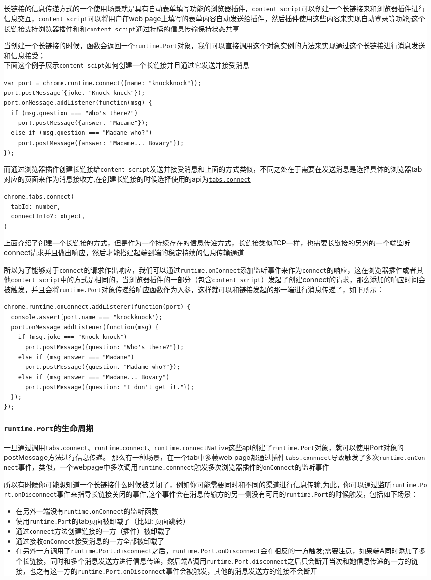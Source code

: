 长链接的信息传递方式的一个使用场景就是具有自动表单填写功能的浏览器插件，`content script`可以创建一个长链接来和浏览器插件进行信息交互，`content script`可以将用户在web page上填写的表单内容自动发送给插件，然后插件使用这些内容来实现自动登录等功能;这个长链接支持浏览器插件和和`content script`通过持续的信息传输保持状态共享

当创建一个长链接的时候，函数会返回一个`runtime.Port`对象，我们可以直接调用这个对象实例的方法来实现通过这个长链接进行消息发送和信息接受；    
下面这个例子展示`content scipt`如何创建一个长链接并且通过它发送并接受消息
```
var port = chrome.runtime.connect({name: "knockknock"});
port.postMessage({joke: "Knock knock"});
port.onMessage.addListener(function(msg) {
  if (msg.question === "Who's there?")
    port.postMessage({answer: "Madame"});
  else if (msg.question === "Madame who?")
    port.postMessage({answer: "Madame... Bovary"});
});
```
而通过浏览器插件创建长链接给`content script`发送并接受消息和上面的方式类似，不同之处在于需要在发送消息是选择具体的浏览器tab对应的页面来作为消息接收方,在创建长链接的时候选择使用的api为[`tabs.connect`](https://developer.chrome.com/docs/extensions/reference/tabs#method-connect)
```
chrome.tabs.connect(
  tabId: number,
  connectInfo?: object,
)
```

上面介绍了创建一个长链接的方式，但是作为一个持续存在的信息传递方式，长链接类似TCP一样，也需要长链接的另外的一个端监听connect请求并且做出响应，然后才能搭建起端到端的稳定持续的信息传输通道

所以为了能够对于`connect`的请求作出响应，我们可以通过`runtime.onConnect`添加监听事件来作为`connect`的响应，这在浏览器插件或者其他`content script`中的方式是相同的，当浏览器插件的一部分（包含`content script`）发起了创建connect的请求，那么添加的响应时间会被触发，并且会将`runtime.Port`对象传递给响应函数作为入参，这样就可以和链接发起的那一端进行消息传递了，如下所示：
```
chrome.runtime.onConnect.addListener(function(port) {
  console.assert(port.name === "knockknock");
  port.onMessage.addListener(function(msg) {
    if (msg.joke === "Knock knock")
      port.postMessage({question: "Who's there?"});
    else if (msg.answer === "Madame")
      port.postMessage({question: "Madame who?"});
    else if (msg.answer === "Madame... Bovary")
      port.postMessage({question: "I don't get it."});
  });
});
```
### `runtime.Port`的生命周期
一旦通过调用`tabs.connect`、`runtime.connect`、`runtime.connectNative`这些api创建了`runtime.Port`对象，就可以使用Port对象的postMessage方法进行信息传递。
那么有一种场景，在一个tab中多帧web page都通过插件`tabs.connnect`导致触发了多次`runtime.onConnect`事件，类似，一个webpage中多次调用`runtime.connnect`触发多次浏览器插件的`onConnect`的监听事件

所以有时候你可能想知道一个长链接什么时候被关闭了，例如你可能需要同时和不同的渠道进行信息传输,为此，你可以通过监听`runtime.Port.onDisconnect`事件来指导长链接关闭的事件,这个事件会在消息传输方的另一侧没有可用的`runtime.Port`的时候触发，包括如下场景：
- 在另外一端没有`runtime.onConnect`的监听函数
- 使用`runtime.Port`的tab页面被卸载了（比如: 页面跳转）
- 通过`connect`方法创建链接的一方（插件）被卸载了
- 通过接收`onConnect`接受消息的一方全部被卸载了
- 在另外一方调用了`runtime.Port.disconnect`之后，`runtime.Port.onDisconnect`会在相反的一方触发;需要注意，如果端A同时添加了多个长链接，同时和多个消息发送方进行信息传递，然后端A调用`runtime.Port.disconnect`之后只会断开当次和她信息传递的一方的链接，也之有这一方的`runtime.Port.onDisconnect`事件会被触发，其他的消息发送方的链接不会断开
